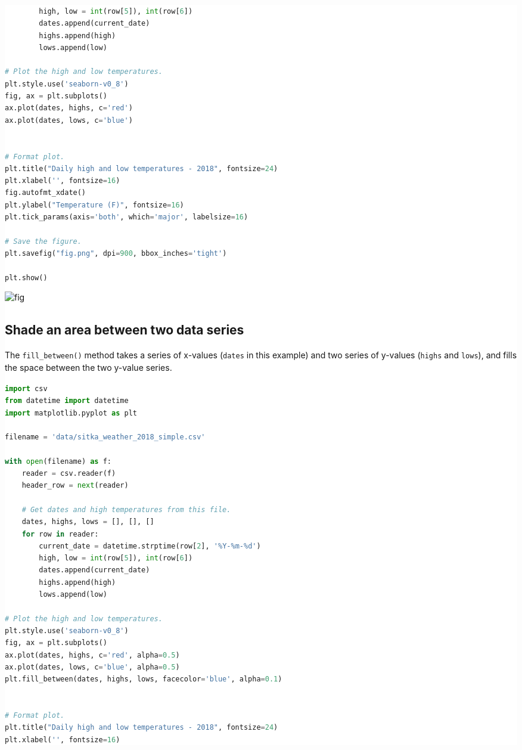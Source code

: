 ```python
        high, low = int(row[5]), int(row[6])
        dates.append(current_date)
        highs.append(high)
        lows.append(low)
    
# Plot the high and low temperatures.
plt.style.use('seaborn-v0_8')
fig, ax = plt.subplots()
ax.plot(dates, highs, c='red')
ax.plot(dates, lows, c='blue')


# Format plot.
plt.title("Daily high and low temperatures - 2018", fontsize=24)
plt.xlabel('', fontsize=16)
fig.autofmt_xdate()
plt.ylabel("Temperature (F)", fontsize=16)
plt.tick_params(axis='both', which='major', labelsize=16)

# Save the figure.
plt.savefig("fig.png", dpi=900, bbox_inches='tight')

plt.show()
```

<img src="https://raw.githubusercontent.com/HelloWorld-1017/blog-images/main/imgs/202408261600383.png" alt="fig" style="width:67%;" />

## Shade an area between two data series

The `fill_between()` method takes a series of x-values (`dates` in this example) and two series of y-values (`highs` and `lows`), and fills the space between the two y-value series.


```python
import csv
from datetime import datetime
import matplotlib.pyplot as plt

filename = 'data/sitka_weather_2018_simple.csv'

with open(filename) as f:
    reader = csv.reader(f)
    header_row = next(reader)
    
    # Get dates and high temperatures from this file.
    dates, highs, lows = [], [], []
    for row in reader:
        current_date = datetime.strptime(row[2], '%Y-%m-%d')
        high, low = int(row[5]), int(row[6])
        dates.append(current_date)
        highs.append(high)
        lows.append(low)
    
# Plot the high and low temperatures.
plt.style.use('seaborn-v0_8')
fig, ax = plt.subplots()
ax.plot(dates, highs, c='red', alpha=0.5)
ax.plot(dates, lows, c='blue', alpha=0.5)
plt.fill_between(dates, highs, lows, facecolor='blue', alpha=0.1)


# Format plot.
plt.title("Daily high and low temperatures - 2018", fontsize=24)
plt.xlabel('', fontsize=16)
```

[^1]: [Python Crash Course: A Hands-on, Project-based Introduction to Programming (Second Edition)](https://khwarizmi.org/wp-content/uploads/2021/04/Eric_Matthes_Python_Crash_Course_A_Hands.pdf), Eric Matthes, pp. 305-323, 333-347. 
[^2]: [Choosing Colormaps in Matplotlib — Matplotlib 3.9.2 documentation](https://matplotlib.org/stable/users/explain/colors/colormaps.html).
[^3]: [Python Random `choice()` Method](https://www.w3schools.com/python/ref_random_choice.asp).
[^4]: [pcc\_2e/chapter\_16/the\_csv\_file\_format/data at master · ehmatthes/pcc\_2e](https://github.com/ehmatthes/pcc_2e/tree/master/chapter_16/the_csv_file_format/data).